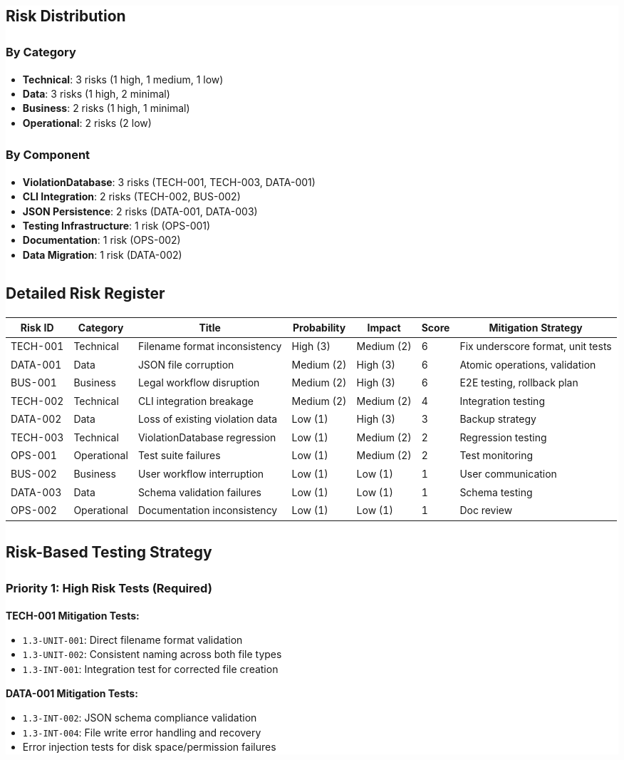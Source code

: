 ## Risk Distribution

### By Category

- **Technical**: 3 risks (1 high, 1 medium, 1 low)
- **Data**: 3 risks (1 high, 2 minimal)
- **Business**: 2 risks (1 high, 1 minimal)
- **Operational**: 2 risks (2 low)

### By Component

- **ViolationDatabase**: 3 risks (TECH-001, TECH-003, DATA-001)
- **CLI Integration**: 2 risks (TECH-002, BUS-002)
- **JSON Persistence**: 2 risks (DATA-001, DATA-003)
- **Testing Infrastructure**: 1 risk (OPS-001)
- **Documentation**: 1 risk (OPS-002)
- **Data Migration**: 1 risk (DATA-002)

## Detailed Risk Register

| Risk ID | Category | Title | Probability | Impact | Score | Mitigation Strategy |
|---------|----------|-------|-------------|---------|-------|-------------------|
| TECH-001 | Technical | Filename format inconsistency | High (3) | Medium (2) | 6 | Fix underscore format, unit tests |
| DATA-001 | Data | JSON file corruption | Medium (2) | High (3) | 6 | Atomic operations, validation |
| BUS-001 | Business | Legal workflow disruption | Medium (2) | High (3) | 6 | E2E testing, rollback plan |
| TECH-002 | Technical | CLI integration breakage | Medium (2) | Medium (2) | 4 | Integration testing |
| DATA-002 | Data | Loss of existing violation data | Low (1) | High (3) | 3 | Backup strategy |
| TECH-003 | Technical | ViolationDatabase regression | Low (1) | Medium (2) | 2 | Regression testing |
| OPS-001 | Operational | Test suite failures | Low (1) | Medium (2) | 2 | Test monitoring |
| BUS-002 | Business | User workflow interruption | Low (1) | Low (1) | 1 | User communication |
| DATA-003 | Data | Schema validation failures | Low (1) | Low (1) | 1 | Schema testing |
| OPS-002 | Operational | Documentation inconsistency | Low (1) | Low (1) | 1 | Doc review |

## Risk-Based Testing Strategy

### Priority 1: High Risk Tests (Required)

**TECH-001 Mitigation Tests:**
- `1.3-UNIT-001`: Direct filename format validation
- `1.3-UNIT-002`: Consistent naming across both file types
- `1.3-INT-001`: Integration test for corrected file creation

**DATA-001 Mitigation Tests:**
- `1.3-INT-002`: JSON schema compliance validation
- `1.3-INT-004`: File write error handling and recovery
- Error injection tests for disk space/permission failures
